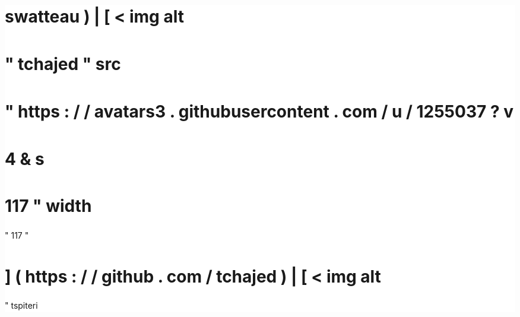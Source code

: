 swatteau
)
|
[
<
img
alt
=
"
tchajed
"
src
=
"
https
:
/
/
avatars3
.
githubusercontent
.
com
/
u
/
1255037
?
v
=
4
&
s
=
117
"
width
=
"
117
"
>
]
(
https
:
/
/
github
.
com
/
tchajed
)
|
[
<
img
alt
=
"
tspiteri